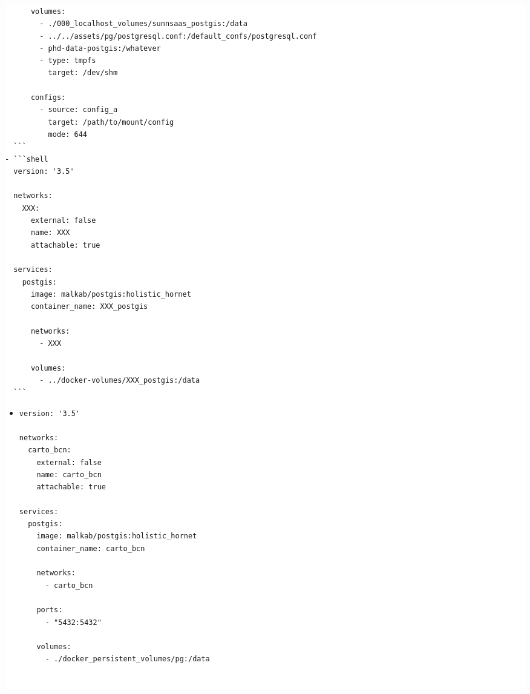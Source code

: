           volumes:
            - ./000_localhost_volumes/sunnsaas_postgis:/data
            - ../../assets/pg/postgresql.conf:/default_confs/postgresql.conf
            - phd-data-postgis:/whatever
            - type: tmpfs
              target: /dev/shm
      
          configs:
            - source: config_a
              target: /path/to/mount/config
              mode: 644
      ```
    - ```shell
      version: '3.5'
      
      networks:
        XXX:
          external: false
          name: XXX
          attachable: true
      
      services:
        postgis:
          image: malkab/postgis:holistic_hornet
          container_name: XXX_postgis
      
          networks:
            - XXX
      
          volumes:
            - ../docker-volumes/XXX_postgis:/data
      ```
  - ```shell
    version: '3.5'
    
    networks:
      carto_bcn:
        external: false
        name: carto_bcn
        attachable: true
    
    services:
      postgis:
        image: malkab/postgis:holistic_hornet
        container_name: carto_bcn
    
        networks:
          - carto_bcn
    
        ports:
          - "5432:5432"
    
        volumes:
          - ./docker_persistent_volumes/pg:/data
    
    